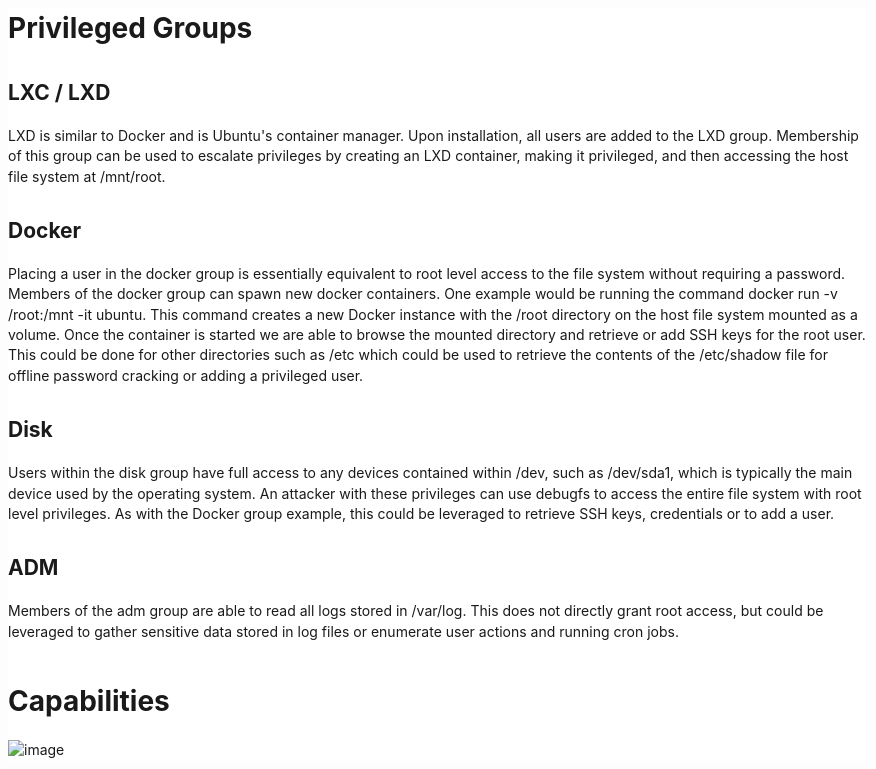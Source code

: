 # Privileged Groups
## LXC / LXD
LXD is similar to Docker and is Ubuntu's container manager. Upon installation, all users are added to the LXD group. Membership of this group can be used to escalate privileges by creating an LXD container, making it privileged, and then accessing the host file system at /mnt/root.
## Docker
Placing a user in the docker group is essentially equivalent to root level access to the file system without requiring a password. Members of the docker group can spawn new docker containers. One example would be running the command docker run -v /root:/mnt -it ubuntu. This command creates a new Docker instance with the /root directory on the host file system mounted as a volume. Once the container is started we are able to browse the mounted directory and retrieve or add SSH keys for the root user. This could be done for other directories such as /etc which could be used to retrieve the contents of the /etc/shadow file for offline password cracking or adding a privileged user.
## Disk
Users within the disk group have full access to any devices contained within /dev, such as /dev/sda1, which is typically the main device used by the operating system. An attacker with these privileges can use debugfs to access the entire file system with root level privileges. As with the Docker group example, this could be leveraged to retrieve SSH keys, credentials or to add a user.
## ADM
Members of the adm group are able to read all logs stored in /var/log. This does not directly grant root access, but could be leveraged to gather sensitive data stored in log files or enumerate user actions and running cron jobs.
# Capabilities

![image](https://github.com/user-attachments/assets/b6388d98-1455-436c-a89f-b2f6db768618)

